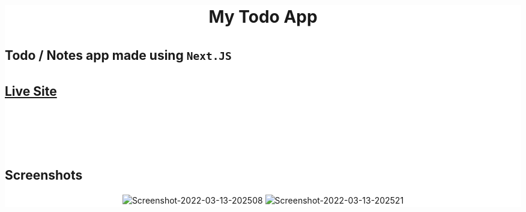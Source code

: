<center>

# My Todo App

</center>

## Todo / Notes app made using `Next.JS`

## [Live Site](https://mytodo-rho.vercel.app/)

#

<br /><br />

## Screenshots

<center>
<img src="https://i.ibb.co/jGGMkhC/Screenshot-2022-03-13-202508.png" alt="Screenshot-2022-03-13-202508" border="0" width="70%">
<img src="https://i.ibb.co/2vjWjbN/Screenshot-2022-03-13-202521.png" alt="Screenshot-2022-03-13-202521" border="0" width="70%">
<center>
